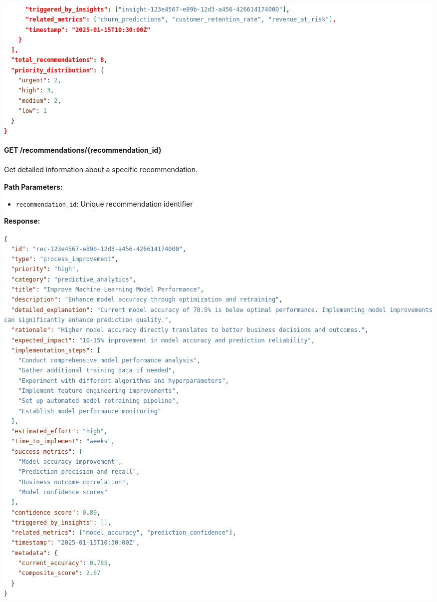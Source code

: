 ```json
      "triggered_by_insights": ["insight-123e4567-e89b-12d3-a456-426614174000"],
      "related_metrics": ["churn_predictions", "customer_retention_rate", "revenue_at_risk"],
      "timestamp": "2025-01-15T10:30:00Z"
    }
  ],
  "total_recommendations": 8,
  "priority_distribution": {
    "urgent": 2,
    "high": 3,
    "medium": 2,
    "low": 1
  }
}
```

#### GET /recommendations/{recommendation_id}

Get detailed information about a specific recommendation.

**Path Parameters:**
- `recommendation_id`: Unique recommendation identifier

**Response:**
```json
{
  "id": "rec-123e4567-e89b-12d3-a456-426614174000",
  "type": "process_improvement",
  "priority": "high",
  "category": "predictive_analytics",
  "title": "Improve Machine Learning Model Performance",
  "description": "Enhance model accuracy through optimization and retraining",
  "detailed_explanation": "Current model accuracy of 78.5% is below optimal performance. Implementing model improvements can significantly enhance prediction quality.",
  "rationale": "Higher model accuracy directly translates to better business decisions and outcomes.",
  "expected_impact": "10-15% improvement in model accuracy and prediction reliability",
  "implementation_steps": [
    "Conduct comprehensive model performance analysis",
    "Gather additional training data if needed",
    "Experiment with different algorithms and hyperparameters",
    "Implement feature engineering improvements",
    "Set up automated model retraining pipeline",
    "Establish model performance monitoring"
  ],
  "estimated_effort": "high",
  "time_to_implement": "weeks",
  "success_metrics": [
    "Model accuracy improvement",
    "Prediction precision and recall",
    "Business outcome correlation",
    "Model confidence scores"
  ],
  "confidence_score": 0.89,
  "triggered_by_insights": [],
  "related_metrics": ["model_accuracy", "prediction_confidence"],
  "timestamp": "2025-01-15T10:30:00Z",
  "metadata": {
    "current_accuracy": 0.785,
    "composite_score": 2.67
  }
}
```
